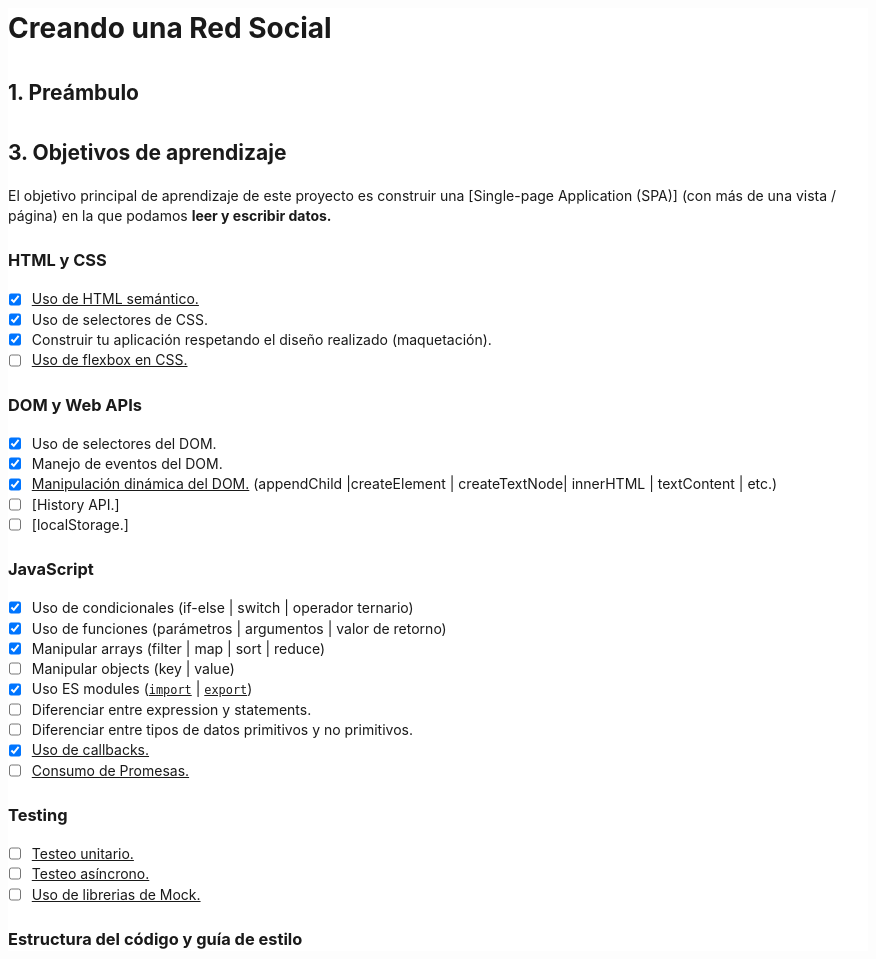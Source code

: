 # Creando una Red Social

## 1\. Preámbulo

## 3\. Objetivos de aprendizaje

El objetivo principal de aprendizaje de este proyecto es construir una
[Single-page Application (SPA)]
(con más de una vista / página) en la que podamos **leer y escribir datos.**

### HTML y CSS

* [x] [Uso de HTML semántico.](https://developer.mozilla.org/en-US/docs/Glossary/Semantics#Semantics_in_HTML)
* [x] Uso de selectores de CSS.
* [x] Construir tu aplicación respetando el diseño realizado (maquetación).
* [ ] [Uso de flexbox en CSS.](https://css-tricks.com/snippets/css/a-guide-to-flexbox/)

### DOM y Web APIs

* [x] Uso de selectores del DOM.
* [x] Manejo de eventos del DOM.
* [x] [Manipulación dinámica del DOM.](https://developer.mozilla.org/es/docs/Referencia_DOM_de_Gecko/Introducci%C3%B3n)
\(appendChild \|createElement \| createTextNode\| innerHTML \| textContent \| etc\.\)
* [ ] [History API.]
* [ ] [localStorage.]

### JavaScript

* [x] Uso de condicionales \(if\-else \| switch \| operador ternario\)
* [x] Uso de funciones \(parámetros \| argumentos \| valor de retorno\)
* [x] Manipular arrays \(filter \| map \| sort \| reduce\)
* [ ] Manipular objects \(key \| value\)
* [x] Uso ES modules ([`import`](https://developer.mozilla.org/en-US/docs/Web/JavaScript/Reference/Statements/import)
\| [`export`](https://developer.mozilla.org/en-US/docs/Web/JavaScript/Reference/Statements/export))
* [ ] Diferenciar entre expression y statements.
* [ ] Diferenciar entre tipos de datos primitivos y no primitivos.
* [x] [Uso de callbacks.](https://developer.mozilla.org/es/docs/Glossary/Callback_function)
* [ ] [Consumo de Promesas.](https://scotch.io/tutorials/javascript-promises-for-dummies#toc-consuming-promises)

### Testing

* [ ] [Testeo unitario.](https://jestjs.io/docs/es-ES/getting-started)
* [ ] [Testeo asíncrono.](https://jestjs.io/docs/es-ES/asynchronous)
* [ ] [Uso de librerias de Mock.](https://jestjs.io/docs/es-ES/manual-mocks)

### Estructura del código y guía de estilo
